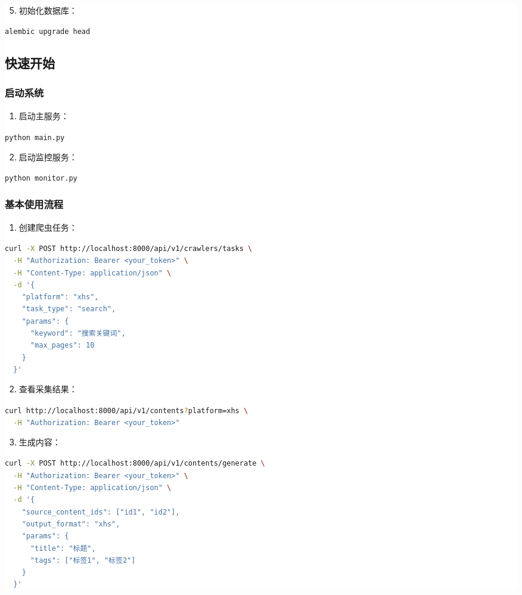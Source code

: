 5. 初始化数据库：
```bash
alembic upgrade head
```

## 快速开始

### 启动系统

1. 启动主服务：
```bash
python main.py
```

2. 启动监控服务：
```bash
python monitor.py
```

### 基本使用流程

1. 创建爬虫任务：
```bash
curl -X POST http://localhost:8000/api/v1/crawlers/tasks \
  -H "Authorization: Bearer <your_token>" \
  -H "Content-Type: application/json" \
  -d '{
    "platform": "xhs",
    "task_type": "search",
    "params": {
      "keyword": "搜索关键词",
      "max_pages": 10
    }
  }'
```

2. 查看采集结果：
```bash
curl http://localhost:8000/api/v1/contents?platform=xhs \
  -H "Authorization: Bearer <your_token>"
```

3. 生成内容：
```bash
curl -X POST http://localhost:8000/api/v1/contents/generate \
  -H "Authorization: Bearer <your_token>" \
  -H "Content-Type: application/json" \
  -d '{
    "source_content_ids": ["id1", "id2"],
    "output_format": "xhs",
    "params": {
      "title": "标题",
      "tags": ["标签1", "标签2"]
    }
  }'
```

